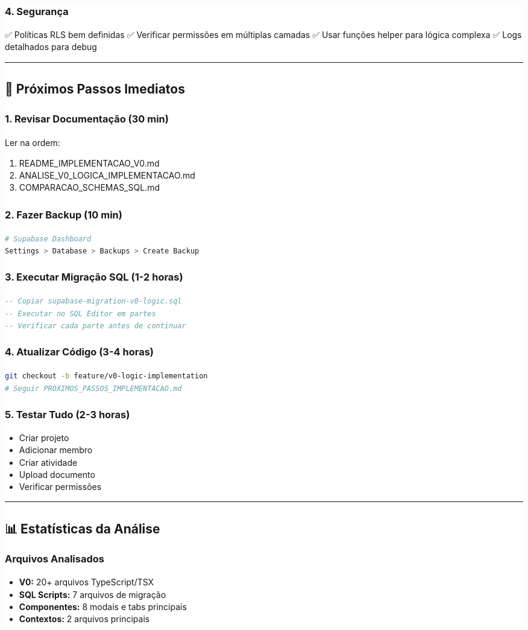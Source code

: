 ### 4. **Segurança**
✅ Políticas RLS bem definidas
✅ Verificar permissões em múltiplas camadas
✅ Usar funções helper para lógica complexa
✅ Logs detalhados para debug

---

## 🚀 Próximos Passos Imediatos

### 1. Revisar Documentação (30 min)
Ler na ordem:
1. README_IMPLEMENTACAO_V0.md
2. ANALISE_V0_LOGICA_IMPLEMENTACAO.md
3. COMPARACAO_SCHEMAS_SQL.md

### 2. Fazer Backup (10 min)
```bash
# Supabase Dashboard
Settings > Database > Backups > Create Backup
```

### 3. Executar Migração SQL (1-2 horas)
```sql
-- Copiar supabase-migration-v0-logic.sql
-- Executar no SQL Editor em partes
-- Verificar cada parte antes de continuar
```

### 4. Atualizar Código (3-4 horas)
```bash
git checkout -b feature/v0-logic-implementation
# Seguir PROXIMOS_PASSOS_IMPLEMENTACAO.md
```

### 5. Testar Tudo (2-3 horas)
- Criar projeto
- Adicionar membro
- Criar atividade
- Upload documento
- Verificar permissões

---

## 📊 Estatísticas da Análise

### Arquivos Analisados
- **V0:** 20+ arquivos TypeScript/TSX
- **SQL Scripts:** 7 arquivos de migração
- **Componentes:** 8 modais e tabs principais
- **Contextos:** 2 arquivos principais
